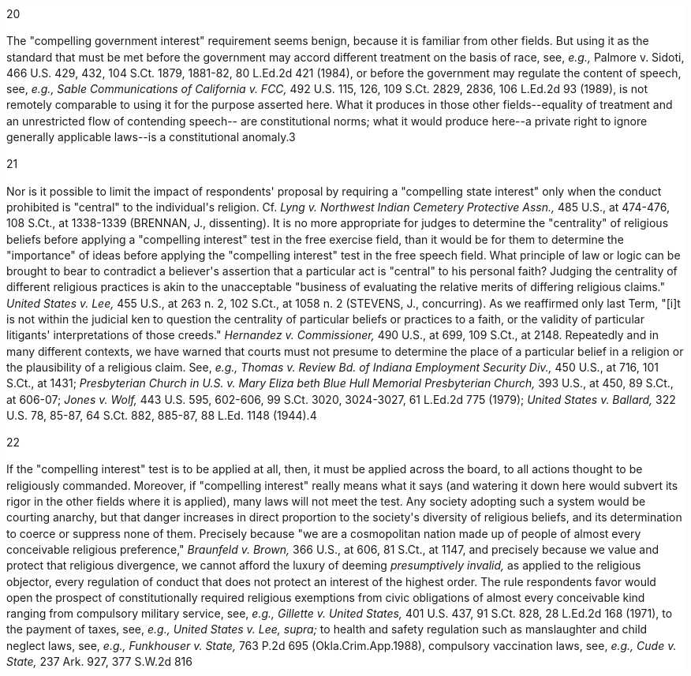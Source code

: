 20

The "compelling government interest" requirement seems benign, because it is
familiar from other fields. But using it as the standard that must be met
before the government may accord different treatment on the basis of race,
see, _e.g.,_ Palmore v. Sidoti, 466 U.S. 429, 432, 104 S.Ct. 1879, 1881-82, 80
L.Ed.2d 421 (1984), or before the government may regulate the content of
speech, see, _e.g., Sable Communications of California v. FCC,_ 492 U.S. 115,
126, 109 S.Ct. 2829, 2836, 106 L.Ed.2d 93 (1989), is not remotely comparable
to using it for the purpose asserted here. What it produces in those other
fields--equality of treatment and an unrestricted flow of contending speech--
are constitutional norms; what it would produce here--a private right to
ignore generally applicable laws--is a constitutional anomaly.3

21

Nor is it possible to limit the impact of respondents' proposal by requiring a
"compelling state interest" only when the conduct prohibited is "central" to
the individual's religion. Cf. _Lyng v. Northwest Indian Cemetery Protective
Assn.,_ 485 U.S., at 474-476, 108 S.Ct., at 1338-1339 (BRENNAN, J.,
dissenting). It is no more appropriate for judges to determine the
"centrality" of religious beliefs before applying a "compelling interest" test
in the free exercise field, than it would be for them to determine the
"importance" of ideas before applying the "compelling interest" test in the
free speech field. What principle of law or logic can be brought to bear to
contradict a believer's assertion that a particular act is "central" to his
personal faith? Judging the centrality of different religious practices is
akin to the unacceptable "business of evaluating the relative merits of
differing religious claims." _United States v. Lee,_ 455 U.S., at 263 n. 2,
102 S.Ct., at 1058 n. 2 (STEVENS, J., concurring). As we reaffirmed only last
Term, "[i]t is not within the judicial ken to question the centrality of
particular beliefs or practices to a faith, or the validity of particular
litigants' interpretations of those creeds." _Hernandez v. Commissioner,_ 490
U.S., at 699, 109 S.Ct., at 2148. Repeatedly and in many different contexts,
we have warned that courts must not presume to determine the place of a
particular belief in a religion or the plausibility of a religious claim. See,
_e.g., Thomas v. Review Bd. of Indiana Employment Security Div.,_ 450 U.S., at
716, 101 S.Ct., at 1431; _Presbyterian Church in U.S. v. Mary Eliza_ _beth
Blue Hull Memorial Presbyterian Church,_ 393 U.S., at 450, 89 S.Ct., at
606-07; _Jones v. Wolf,_ 443 U.S. 595, 602-606, 99 S.Ct. 3020, 3024-3027, 61
L.Ed.2d 775 (1979); _United States v. Ballard,_ 322 U.S. 78, 85-87, 64 S.Ct.
882, 885-87, 88 L.Ed. 1148 (1944).4

22

If the "compelling interest" test is to be applied at all, then, it must be
applied across the board, to all actions thought to be religiously commanded.
Moreover, if "compelling interest" really means what it says (and watering it
down here would subvert its rigor in the other fields where it is applied),
many laws will not meet the test. Any society adopting such a system would be
courting anarchy, but that danger increases in direct proportion to the
society's diversity of religious beliefs, and its determination to coerce or
suppress none of them. Precisely because "we are a cosmopolitan nation made up
of people of almost every conceivable religious preference," _Braunfeld v.
Brown,_ 366 U.S., at 606, 81 S.Ct., at 1147, and precisely because we value
and protect that religious divergence, we cannot afford the luxury of deeming
_presumptively invalid,_ as applied to the religious objector, every
regulation of conduct that does not protect an interest of the highest order.
The rule respondents favor would open the prospect of constitutionally
required religious exemptions from civic obligations of almost every
conceivable kind ranging from compulsory military service, see, _e.g.,
Gillette v. United States,_ 401 U.S. 437, 91 S.Ct. 828, 28 L.Ed.2d 168 (1971),
to the payment of taxes, see, _e.g., United States v. Lee, supra;_ to health
and safety regulation such as manslaughter and child neglect laws, see, _e.g.,
Funkhouser v. State,_ 763 P.2d 695 (Okla.Crim.App.1988), compulsory
vaccination laws, see, _e.g., Cude v. State,_ 237 Ark. 927, 377 S.W.2d 816